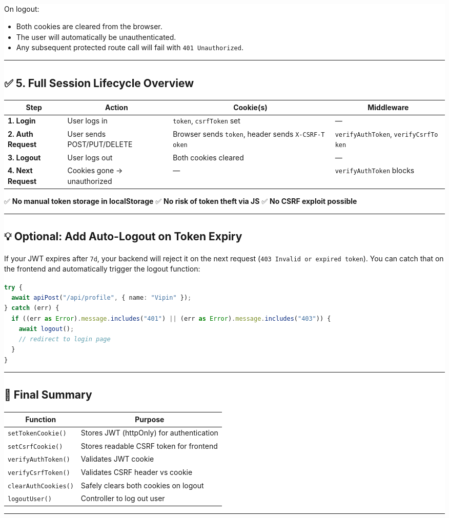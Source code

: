 On logout:

- Both cookies are cleared from the browser.
- The user will automatically be unauthenticated.
- Any subsequent protected route call will fail with `401 Unauthorized`.

---

## ✅ 5. Full Session Lifecycle Overview

| Step                | Action                      | Cookie(s)                                          | Middleware                           |
| ------------------- | --------------------------- | -------------------------------------------------- | ------------------------------------ |
| **1. Login**        | User logs in                | `token`, `csrfToken` set                           | —                                    |
| **2. Auth Request** | User sends POST/PUT/DELETE  | Browser sends `token`, header sends `X-CSRF-Token` | `verifyAuthToken`, `verifyCsrfToken` |
| **3. Logout**       | User logs out               | Both cookies cleared                               | —                                    |
| **4. Next Request** | Cookies gone → unauthorized | —                                                  | `verifyAuthToken` blocks             |

✅ **No manual token storage in localStorage**
✅ **No risk of token theft via JS**
✅ **No CSRF exploit possible**

---

## 💡 Optional: Add Auto-Logout on Token Expiry

If your JWT expires after `7d`, your backend will reject it on the next request (`403 Invalid or expired token`).
You can catch that on the frontend and automatically trigger the logout function:

```ts
try {
  await apiPost("/api/profile", { name: "Vipin" });
} catch (err) {
  if ((err as Error).message.includes("401") || (err as Error).message.includes("403")) {
    await logout();
    // redirect to login page
  }
}
```

---

## 🧩 Final Summary

| Function             | Purpose                                  |
| -------------------- | ---------------------------------------- |
| `setTokenCookie()`   | Stores JWT (httpOnly) for authentication |
| `setCsrfCookie()`    | Stores readable CSRF token for frontend  |
| `verifyAuthToken()`  | Validates JWT cookie                     |
| `verifyCsrfToken()`  | Validates CSRF header vs cookie          |
| `clearAuthCookies()` | Safely clears both cookies on logout     |
| `logoutUser()`       | Controller to log out user               |

---
